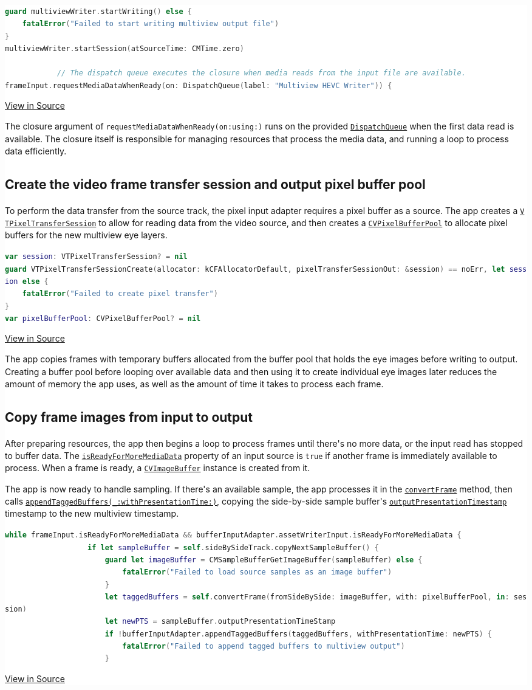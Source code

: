 ``` swift
guard multiviewWriter.startWriting() else {
	fatalError("Failed to start writing multiview output file")
}
multiviewWriter.startSession(atSourceTime: CMTime.zero)

            // The dispatch queue executes the closure when media reads from the input file are available.
frameInput.requestMediaDataWhenReady(on: DispatchQueue(label: "Multiview HEVC Writer")) {
```
[View in Source][TranscodeVideo]

The closure argument of `requestMediaDataWhenReady(on:using:)` runs on the provided [`DispatchQueue`][22] when the first data read is available. The closure itself is responsible for managing resources that process the media data, and running a loop to process data efficiently.

## Create the video frame transfer session and output pixel buffer pool

To perform the data transfer from the source track, the pixel input adapter requires a pixel buffer as a source. The app creates a [`VTPixelTransferSession`][23] to allow for reading data from the video source, and then creates a [`CVPixelBufferPool`][24] to allocate pixel buffers for the new multiview eye layers.

``` swift
var session: VTPixelTransferSession? = nil
guard VTPixelTransferSessionCreate(allocator: kCFAllocatorDefault, pixelTransferSessionOut: &session) == noErr, let session else {
    fatalError("Failed to create pixel transfer")
}
var pixelBufferPool: CVPixelBufferPool? = nil
```
[View in Source][TranscodeVideo]

The app copies frames with temporary buffers allocated from the buffer pool that holds the eye images before writing to output. Creating a buffer pool before looping over available data and then using it to create individual eye images later reduces the amount of memory the app uses, as well as the amount of time it takes to process each frame.

## Copy frame images from input to output

After preparing resources, the app then begins a loop to process frames until there's no more data, or the input read has stopped to buffer data. The [`isReadyForMoreMediaData`][26] property of an input source is `true` if another frame is immediately available to process. When a frame is ready, a [`CVImageBuffer`][27] instance is created from it.

The app is now ready to handle sampling. If there's an available sample, the app processes it in the [`convertFrame`][ConvertFrame] method, then calls [`appendTaggedBuffers(_:withPresentationTime:)`][28], copying the side-by-side sample buffer's [`outputPresentationTimestamp`][29] timestamp to the new multiview timestamp.

``` swift
while frameInput.isReadyForMoreMediaData && bufferInputAdapter.assetWriterInput.isReadyForMoreMediaData {
                   if let sampleBuffer = self.sideBySideTrack.copyNextSampleBuffer() {
                       guard let imageBuffer = CMSampleBufferGetImageBuffer(sampleBuffer) else {
                           fatalError("Failed to load source samples as an image buffer")
                       }
                       let taggedBuffers = self.convertFrame(fromSideBySide: imageBuffer, with: pixelBufferPool, in: session)
                       let newPTS = sampleBuffer.outputPresentationTimeStamp
                       if !bufferInputAdapter.appendTaggedBuffers(taggedBuffers, withPresentationTime: newPTS) {
                           fatalError("Failed to append tagged buffers to multiview output")
                       }
```
[View in Source][TranscodeVideo]

[1]: https://developer.apple.com/documentation/avfoundation/media_reading_and_writing/reading_multiview_3d_video_files
[2]: https://developer.apple.com/documentation/avfoundation/avassetreader
[3]: https://developer.apple.com/documentation/avfoundation/avasset/3746530-loadtracks
[4]: https://developer.apple.com/documentation/avfoundation/avassetreadertrackoutput
[5]: https://developer.apple.com/documentation/iosurface
[6]: https://developer.apple.com/documentation/corevideo/kcvpixelbufferpixelformattypekey
[7]: https://developer.apple.com/documentation/corevideo/kcvpixelformattype_32argb
[8]: https://developer.apple.com/documentation/corevideo/kcvpixelbufferiosurfacepropertieskey
[9]: https://developer.apple.com/documentation/avfoundation/avassetwriter
[10]: https://developer.apple.com/documentation/videotoolbox/kvtcompressionpropertykey_hasleftstereoeyeview
[11]: https://developer.apple.com/documentation/videotoolbox/kvtcompressionpropertykey_hasrightstereoeyeview
[12]: https://developer.apple.com/documentation/videotoolbox/kvtcompressionpropertykey_mvhevcvideolayerids
[13]: https://developer.apple.com/documentation/videotoolbox/kvtcompressionpropertykey_mvhevcviewids
[14]: https://developer.apple.com/documentation/videotoolbox/kvtcompressionpropertykey_mvhevcleftandrightviewids
[15]: https://developer.apple.com/documentation/avfoundation/avassetwriterinput
[16]: https://developer.apple.com/documentation/avfoundation/avassetwriterinputpixelbufferadaptor
[17]: https://developer.apple.com/documentation/avfoundation/avassetwriter/1387863-canadd
[18]: https://developer.apple.com/documentation/avfoundation/avassetwriter/1390389-add
[19]: https://developer.apple.com/documentation/avfoundation/avassetwriter/1386724-startwriting
[20]: https://developer.apple.com/documentation/avfoundation/avassetwriter/1389908-startsession
[21]: https://developer.apple.com/documentation/avfoundation/avassetwriterinput/1387508-requestmediadatawhenready
[22]: https://developer.apple.com/documentation/dispatch/dispatchqueue
[23]: https://developer.apple.com/documentation/videotoolbox/vtpixeltransfersession
[24]: https://developer.apple.com/documentation/corevideo/cvpixelbufferpool
[26]: https://developer.apple.com/documentation/avfoundation/avassetwriterinput/1389084-isreadyformoremediadata
[27]: https://developer.apple.com/documentation/corevideo/cvimagebuffer
[28]: https://developer.apple.com/documentation/avfoundation/avassetwriterinputpixelbufferadaptor/1388102-append
[29]: https://developer.apple.com/documentation/coremedia/cmsamplebuffer/3242557-outputpresentationtimestamp
[30]: https://developer.apple.com/documentation/avfoundation/avassetwriterinput/1390122-markasfinished
[31]: https://developer.apple.com/documentation/avfoundation/avassetwriter/1390432-finishwriting
[32]: https://developer.apple.com/documentation/swift/checkedcontinuation/resume()
[33]: https://developer.apple.com/documentation/swift/checkedcontinuation
[34]: https://developer.apple.com/documentation/corevideo/1456974-cvbuffersetattachment
[35]: https://developer.apple.com/documentation/corevideo/kcvimagebuffercleanaperturehorizontaloffsetkey
[36]: https://developer.apple.com/documentation/videotoolbox/1536144-vtsessionsetproperty
[37]: https://developer.apple.com/documentation/videotoolbox/kvtscalingmode_cropsourcetocleanaperture
[38]: https://developer.apple.com/documentation/videotoolbox/1503548-vtpixeltransfersessiontransferim
[39]: https://developer.apple.com/documentation/coremedia/cmtaggedbuffer
[VideoLayers]:				x-source-tag://VideoLayers
[ReadInputVideo]: 			x-source-tag://ReadInputVideo
[TranscodeVideo]:           x-source-tag://TranscodeVideo
[ConvertFrame]:             x-source-tag://ConvertFrame